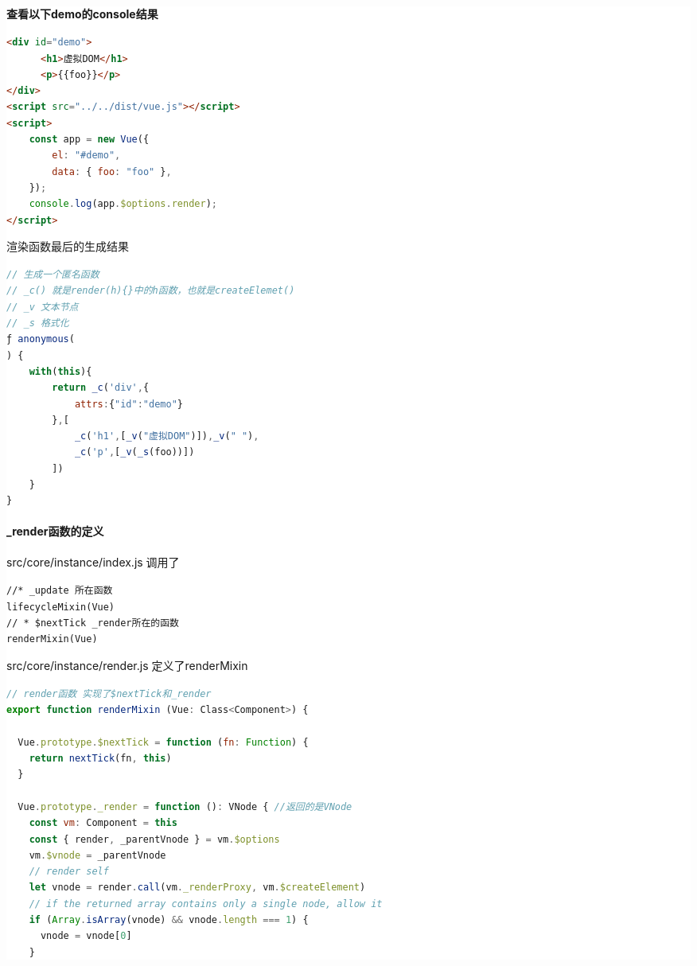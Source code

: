 **查看以下demo的console结果**

```html
<div id="demo">
      <h1>虚拟DOM</h1>
      <p>{{foo}}</p>
</div>
<script src="../../dist/vue.js"></script>
<script>
    const app = new Vue({
        el: "#demo",
        data: { foo: "foo" },
    });
	console.log(app.$options.render);
</script>
```

渲染函数最后的生成结果

```js
// 生成一个匿名函数
// _c() 就是render(h){}中的h函数，也就是createElemet()
// _v 文本节点
// _s 格式化
ƒ anonymous(
) {
    with(this){
        return _c('div',{
            attrs:{"id":"demo"}
        },[
            _c('h1',[_v("虚拟DOM")]),_v(" "),
           	_c('p',[_v(_s(foo))])
        ])
    }
}
```

#### _render函数的定义

src/core/instance/index.js 调用了

```
//* _update 所在函数
lifecycleMixin(Vue) 
// * $nextTick _render所在的函数
renderMixin(Vue) 
```

src/core/instance/render.js 定义了renderMixin

```js
// render函数 实现了$nextTick和_render
export function renderMixin (Vue: Class<Component>) {

  Vue.prototype.$nextTick = function (fn: Function) {
    return nextTick(fn, this)
  }

  Vue.prototype._render = function (): VNode { //返回的是VNode
    const vm: Component = this
    const { render, _parentVnode } = vm.$options
    vm.$vnode = _parentVnode
    // render self
    let vnode = render.call(vm._renderProxy, vm.$createElement)
    // if the returned array contains only a single node, allow it
    if (Array.isArray(vnode) && vnode.length === 1) {
      vnode = vnode[0]
    }
```